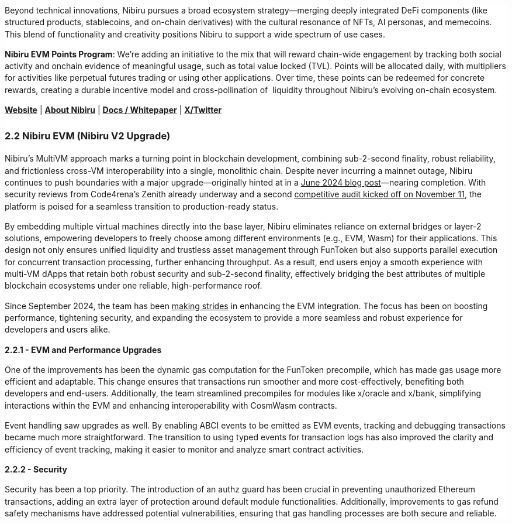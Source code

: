 Beyond technical innovations, Nibiru pursues a broad ecosystem strategy—merging deeply integrated DeFi components (like structured products, stablecoins, and on-chain derivatives) with the cultural resonance of NFTs, AI personas, and memecoins. This blend of functionality and creativity positions Nibiru to support a wide spectrum of use cases.

**Nibiru EVM Points Program**: We’re adding an initiative to the mix that will reward chain-wide engagement by tracking both social activity and onchain evidence of meaningful usage, such as total value locked (TVL). Points will be allocated daily, with multipliers for activities like perpetual futures trading or using other applications. Over time, these points can be redeemed for concrete rewards, creating a durable incentive model and cross-pollination of  liquidity throughout Nibiru’s evolving on-chain ecosystem.

[**Website**](https://nibiru.fi/) | [**About Nibiru**](https://nibiru.fi/papers/nibiru-intro.pdf) | [**Docs / Whitepaper**](https://nibiru.fi/docs) | [**X/Twitter**](https://x.com/NibiruChain)

### 2.2 Nibiru EVM (Nibiru V2 Upgrade)

Nibiru’s MultiVM approach marks a turning point in blockchain development, combining sub-2-second finality, robust reliability, and frictionless cross-VM interoperability into a single, monolithic chain. Despite never incurring a mainnet outage, Nibiru continues to push boundaries with a major upgrade—originally hinted at in a [June 2024 blog post](https://nibiru.fi/blog/posts/60-nibiru-evm)—nearing completion. With security reviews from Code4rena’s Zenith already underway and a second [competitive audit kicked off on November 11](https://x.com/NibiruChain/status/1856064806463385807), the platform is poised for a seamless transition to production-ready status.

By embedding multiple virtual machines directly into the base layer, Nibiru eliminates reliance on external bridges or layer-2 solutions, empowering developers to freely choose among different environments (e.g., EVM, Wasm) for their applications. This design not only ensures unified liquidity and trustless asset management through FunToken but also supports parallel execution for concurrent transaction processing, further enhancing throughput. As a result, end users enjoy a smooth experience with multi-VM dApps that retain both robust security and sub-2-second finality, effectively bridging the best attributes of multiple blockchain ecosystems under one reliable, high-performance roof.

Since September 2024, the team has been [making strides](https://github.com/NibiruChain/nibiru) in enhancing the EVM integration. The focus has been on boosting performance, tightening security, and expanding the ecosystem to provide a more seamless and robust experience for developers and users alike.

**2.2.1 - EVM and Performance Upgrades**

One of the improvements has been the dynamic gas computation for the FunToken precompile, which has made gas usage more efficient and adaptable. This change ensures that transactions run smoother and more cost-effectively, benefiting both developers and end-users. Additionally, the team streamlined precompiles for modules like x/oracle and x/bank, simplifying interactions within the EVM and enhancing interoperability with CosmWasm contracts.

Event handling saw upgrades as well. By enabling ABCI events to be emitted as EVM events, tracking and debugging transactions became much more straightforward. The transition to using typed events for transaction logs has also improved the clarity and efficiency of event tracking, making it easier to monitor and analyze smart contract activities.

**2.2.2 - Security**

Security has been a top priority. The introduction of an authz guard has been crucial in preventing unauthorized Ethereum transactions, adding an extra layer of protection around default module functionalities. Additionally, improvements to gas refund safety mechanisms have addressed potential vulnerabilities, ensuring that gas handling processes are both secure and reliable.
